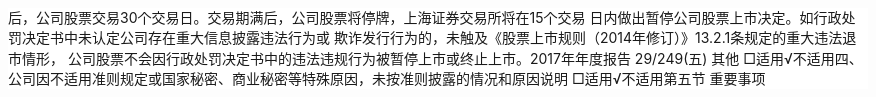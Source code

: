 后，公司股票交易30个交易日。交易期满后，公司股票将停牌，上海证券交易所将在15个交易
日内做出暂停公司股票上市决定。如行政处罚决定书中未认定公司存在重大信息披露违法行为或
欺诈发行行为的，未触及《股票上市规则（2014年修订）》13.2.1条规定的重大违法退市情形，
公司股票不会因行政处罚决定书中的违法违规行为被暂停上市或终止上市。2017年年度报告
29/249(五)
其他
□适用√不适用四、公司因不适用准则规定或国家秘密、商业秘密等特殊原因，未按准则披露的情况和原因说明
□适用√不适用第五节
重要事项